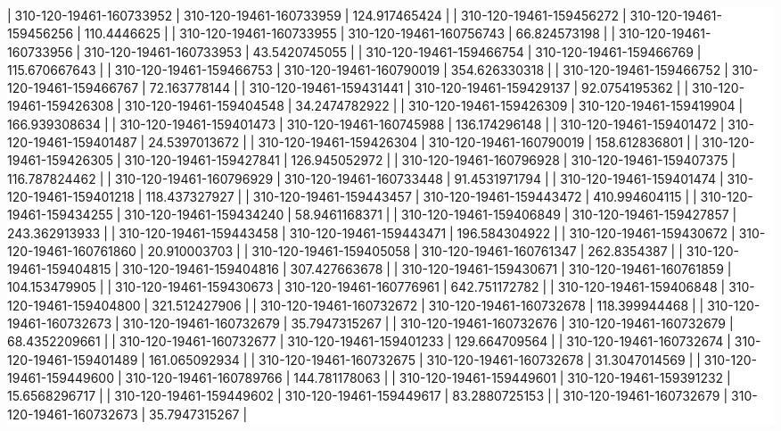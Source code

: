 | 310-120-19461-160733952 | 310-120-19461-160733959 | 124.917465424 |
| 310-120-19461-159456272 | 310-120-19461-159456256 | 110.4446625 |
| 310-120-19461-160733955 | 310-120-19461-160756743 | 66.824573198 |
| 310-120-19461-160733956 | 310-120-19461-160733953 | 43.5420745055 |
| 310-120-19461-159466754 | 310-120-19461-159466769 | 115.670667643 |
| 310-120-19461-159466753 | 310-120-19461-160790019 | 354.626330318 |
| 310-120-19461-159466752 | 310-120-19461-159466767 | 72.163778144 |
| 310-120-19461-159431441 | 310-120-19461-159429137 | 92.0754195362 |
| 310-120-19461-159426308 | 310-120-19461-159404548 | 34.2474782922 |
| 310-120-19461-159426309 | 310-120-19461-159419904 | 166.939308634 |
| 310-120-19461-159401473 | 310-120-19461-160745988 | 136.174296148 |
| 310-120-19461-159401472 | 310-120-19461-159401487 | 24.5397013672 |
| 310-120-19461-159426304 | 310-120-19461-160790019 | 158.612836801 |
| 310-120-19461-159426305 | 310-120-19461-159427841 | 126.945052972 |
| 310-120-19461-160796928 | 310-120-19461-159407375 | 116.787824462 |
| 310-120-19461-160796929 | 310-120-19461-160733448 | 91.4531971794 |
| 310-120-19461-159401474 | 310-120-19461-159401218 | 118.437327927 |
| 310-120-19461-159443457 | 310-120-19461-159443472 | 410.994604115 |
| 310-120-19461-159434255 | 310-120-19461-159434240 | 58.9461168371 |
| 310-120-19461-159406849 | 310-120-19461-159427857 | 243.362913933 |
| 310-120-19461-159443458 | 310-120-19461-159443471 | 196.584304922 |
| 310-120-19461-159430672 | 310-120-19461-160761860 | 20.910003703 |
| 310-120-19461-159405058 | 310-120-19461-160761347 | 262.8354387 |
| 310-120-19461-159404815 | 310-120-19461-159404816 | 307.427663678 |
| 310-120-19461-159430671 | 310-120-19461-160761859 | 104.153479905 |
| 310-120-19461-159430673 | 310-120-19461-160776961 | 642.751172782 |
| 310-120-19461-159406848 | 310-120-19461-159404800 | 321.512427906 |
| 310-120-19461-160732672 | 310-120-19461-160732678 | 118.399944468 |
| 310-120-19461-160732673 | 310-120-19461-160732679 | 35.7947315267 |
| 310-120-19461-160732676 | 310-120-19461-160732679 | 68.4352209661 |
| 310-120-19461-160732677 | 310-120-19461-159401233 | 129.664709564 |
| 310-120-19461-160732674 | 310-120-19461-159401489 | 161.065092934 |
| 310-120-19461-160732675 | 310-120-19461-160732678 | 31.3047014569 |
| 310-120-19461-159449600 | 310-120-19461-160789766 | 144.781178063 |
| 310-120-19461-159449601 | 310-120-19461-159391232 | 15.6568296717 |
| 310-120-19461-159449602 | 310-120-19461-159449617 | 83.2880725153 |
| 310-120-19461-160732679 | 310-120-19461-160732673 | 35.7947315267 |